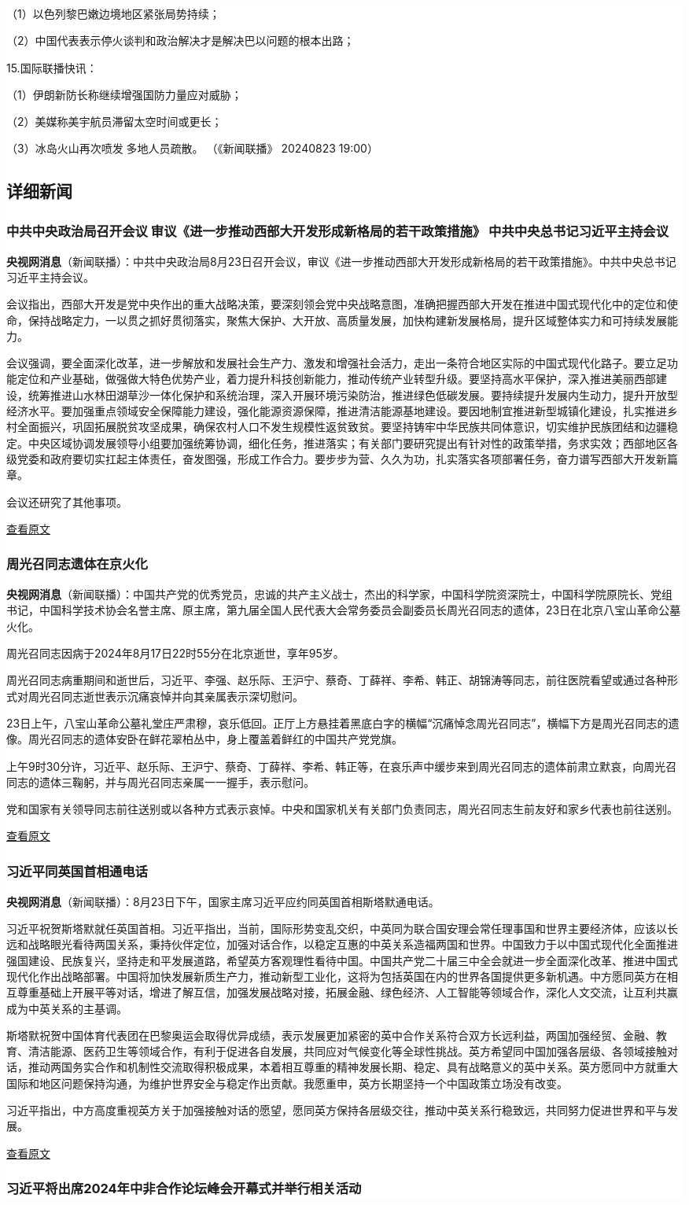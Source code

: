 
（1）以色列黎巴嫩边境地区紧张局势持续；


（2）中国代表表示停火谈判和政治解决才是解决巴以问题的根本出路；


15.国际联播快讯：


（1）伊朗新防长称继续增强国防力量应对威胁；


（2）美媒称美宇航员滞留太空时间或更长；


（3）冰岛火山再次喷发 多地人员疏散。
（《新闻联播》 20240823 19:00）

## 详细新闻

### 中共中央政治局召开会议 审议《进一步推动西部大开发形成新格局的若干政策措施》 中共中央总书记习近平主持会议

<p><strong>央视网消息</strong>（新闻联播）：中共中央政治局8月23日召开会议，审议《进一步推动西部大开发形成新格局的若干政策措施》。中共中央总书记习近平主持会议。</p><p>会议指出，西部大开发是党中央作出的重大战略决策，要深刻领会党中央战略意图，准确把握西部大开发在推进中国式现代化中的定位和使命，保持战略定力，一以贯之抓好贯彻落实，聚焦大保护、大开放、高质量发展，加快构建新发展格局，提升区域整体实力和可持续发展能力。</p><p>会议强调，要全面深化改革，进一步解放和发展社会生产力、激发和增强社会活力，走出一条符合地区实际的中国式现代化路子。要立足功能定位和产业基础，做强做大特色优势产业，着力提升科技创新能力，推动传统产业转型升级。要坚持高水平保护，深入推进美丽西部建设，统筹推进山水林田湖草沙一体化保护和系统治理，深入开展环境污染防治，推进绿色低碳发展。要持续提升发展内生动力，提升开放型经济水平。要加强重点领域安全保障能力建设，强化能源资源保障，推进清洁能源基地建设。要因地制宜推进新型城镇化建设，扎实推进乡村全面振兴，巩固拓展脱贫攻坚成果，确保农村人口不发生规模性返贫致贫。要坚持铸牢中华民族共同体意识，切实维护民族团结和边疆稳定。中央区域协调发展领导小组要加强统筹协调，细化任务，推进落实；有关部门要研究提出有针对性的政策举措，务求实效；西部地区各级党委和政府要切实扛起主体责任，奋发图强，形成工作合力。要步步为营、久久为功，扎实落实各项部署任务，奋力谱写西部大开发新篇章。</p><p>会议还研究了其他事项。</p>

[查看原文](https://tv.cctv.com/2024/08/23/VIDE6e0zZGE5lg7YSWykab58240823.shtml)

### 周光召同志遗体在京火化

<p><strong>央视网消息</strong>（新闻联播）：中国共产党的优秀党员，忠诚的共产主义战士，杰出的科学家，中国科学院资深院士，中国科学院原院长、党组书记，中国科学技术协会名誉主席、原主席，第九届全国人民代表大会常务委员会副委员长周光召同志的遗体，23日在北京八宝山革命公墓火化。</p><p>周光召同志因病于2024年8月17日22时55分在北京逝世，享年95岁。</p><p>周光召同志病重期间和逝世后，习近平、李强、赵乐际、王沪宁、蔡奇、丁薛祥、李希、韩正、胡锦涛等同志，前往医院看望或通过各种形式对周光召同志逝世表示沉痛哀悼并向其亲属表示深切慰问。</p><p>23日上午，八宝山革命公墓礼堂庄严肃穆，哀乐低回。正厅上方悬挂着黑底白字的横幅“沉痛悼念周光召同志”，横幅下方是周光召同志的遗像。周光召同志的遗体安卧在鲜花翠柏丛中，身上覆盖着鲜红的中国共产党党旗。</p><p>上午9时30分许，习近平、赵乐际、王沪宁、蔡奇、丁薛祥、李希、韩正等，在哀乐声中缓步来到周光召同志的遗体前肃立默哀，向周光召同志的遗体三鞠躬，并与周光召同志亲属一一握手，表示慰问。</p><p>党和国家有关领导同志前往送别或以各种方式表示哀悼。中央和国家机关有关部门负责同志，周光召同志生前友好和家乡代表也前往送别。</p>

[查看原文](https://tv.cctv.com/2024/08/23/VIDEM1yFyAobtZF5HBteUMwX240823.shtml)

### 习近平同英国首相通电话

<p><strong>央视网消息</strong>（新闻联播）：8月23日下午，国家主席习近平应约同英国首相斯塔默通电话。</p><p>习近平祝贺斯塔默就任英国首相。习近平指出，当前，国际形势变乱交织，中英同为联合国安理会常任理事国和世界主要经济体，应该以长远和战略眼光看待两国关系，秉持伙伴定位，加强对话合作，以稳定互惠的中英关系造福两国和世界。中国致力于以中国式现代化全面推进强国建设、民族复兴，坚持走和平发展道路，希望英方客观理性看待中国。中国共产党二十届三中全会就进一步全面深化改革、推进中国式现代化作出战略部署。中国将加快发展新质生产力，推动新型工业化，这将为包括英国在内的世界各国提供更多新机遇。中方愿同英方在相互尊重基础上开展平等对话，增进了解互信，加强发展战略对接，拓展金融、绿色经济、人工智能等领域合作，深化人文交流，让互利共赢成为中英关系的主基调。</p><p>斯塔默祝贺中国体育代表团在巴黎奥运会取得优异成绩，表示发展更加紧密的英中合作关系符合双方长远利益，两国加强经贸、金融、教育、清洁能源、医药卫生等领域合作，有利于促进各自发展，共同应对气候变化等全球性挑战。英方希望同中国加强各层级、各领域接触对话，推动两国务实合作和机制性交流取得积极成果，本着相互尊重的精神发展长期、稳定、具有战略意义的英中关系。英方愿同中方就重大国际和地区问题保持沟通，为维护世界安全与稳定作出贡献。我愿重申，英方长期坚持一个中国政策立场没有改变。</p><p>习近平指出，中方高度重视英方关于加强接触对话的愿望，愿同英方保持各层级交往，推动中英关系行稳致远，共同努力促进世界和平与发展。</p>

[查看原文](https://tv.cctv.com/2024/08/23/VIDE3Mpse0gLSqAKxzHluNaM240823.shtml)

### 习近平将出席2024年中非合作论坛峰会开幕式并举行相关活动
